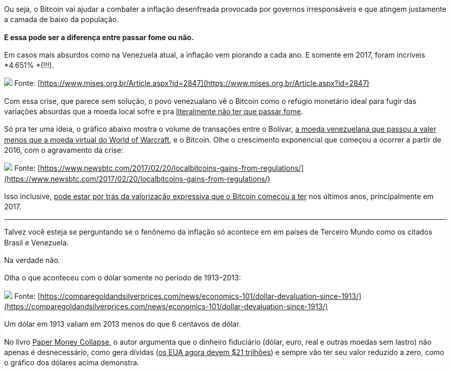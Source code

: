 Ou seja, o Bitcoin vai ajudar a combater a inflação desenfreada provocada por
governos irresponsáveis e que atingem justamente a camada de baixo da população.

**E essa pode ser a diferença entre passar fome ou não.**

Em casos mais absurdos como na Venezuela atual, a inflação vem piorando a cada
ano. E somente em 2017, foram incríveis *4.651% *(!!!).

![](https://cdn-images-1.medium.com/max/800/1*24agZCm8bbfiRDjAKyRGFA.jpeg)
<span class="figcaption_hack">Fonte:
[https://www.mises.org.br/Article.aspx?id=2847](https://www.mises.org.br/Article.aspx?id=2847)</span>

Com essa crise, que parece sem solução, o povo venezualano vê o Bitcoin como o
refúgio monetário ideal para fugir das variações absurdas que a moeda local
sofre e pra [literalmente não ter que passar
fome](http://www1.folha.uol.com.br/mundo/2017/12/1944435-enquanto-venezuela-entra-em-colapso-as-criancas-estao-morrendo-de-fome.shtml).

Só pra ter uma ideia, o gráfico abaixo mostra o volume de transações entre o
Bolívar, [a moeda venezuelana que passou a valer menos que a moeda virtual do
World of
Warcraft](https://www.theenemy.com.br/pc/bolivar-venezuelano-vale-menos-do-que-moeda-virtual-de-world-of-warcraft),
e o Bitcoin. Olhe o crescimento exponencial que começou a ocorrer a partir de
2016, com o agravamento da crise:

![](https://cdn-images-1.medium.com/max/800/1*gVSogoIEe4LPawc30HJbVw.png)
<span class="figcaption_hack">Fonte:
[https://www.newsbtc.com/2017/02/20/localbitcoins-gains-from-regulations/](https://www.newsbtc.com/2017/02/20/localbitcoins-gains-from-regulations/)</span>

Isso inclusive, [pode estar por trás da valorização expressiva que o Bitcoin
começou a ter](http://www.bbc.com/portuguese/internacional-38553632) nos últimos
anos, principalmente em 2017.

*****

Talvez você esteja se perguntando se o fenônemo da inflação só acontece em em
países de Terceiro Mundo como os citados Brasil e Venezuela.

Na verdade não.

Olha o que aconteceu com o dólar somente no período de 1913–2013:

![](https://cdn-images-1.medium.com/max/800/1*8VbbhxcKpTrOVb5kA8U8-Q.png)
<span class="figcaption_hack">Fonte:
[https://comparegoldandsilverprices.com/news/economics-101/dollar-devaluation-since-1913/](https://comparegoldandsilverprices.com/news/economics-101/dollar-devaluation-since-1913/)</span>

Um dólar em 1913 valiam em 2013 menos do que 6 centavos de dólar.

No livro [Paper Money Collapse](https://www.amazon.com/gp/product/1118877322/),
o autor argumenta que o dinheiro fiduciário (dólar, euro, real e outras moedas
sem lastro) não apenas é desnecessário, como gera dívidas ([os EUA agora devem
$21 trilhões](http://www.usdebtclock.org/)) e sempre vão ter seu valor reduzido
a zero, como o gráfico dos dólares acima demonstra.
